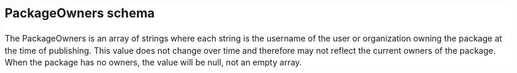 ## PackageOwners schema

The PackageOwners is an array of strings where each string is the username of the user or organization owning the package at the time of publishing. This value does not change over time and therefore may not reflect the current owners of the package. When the package has no owners, the value will be null, not an empty array.
